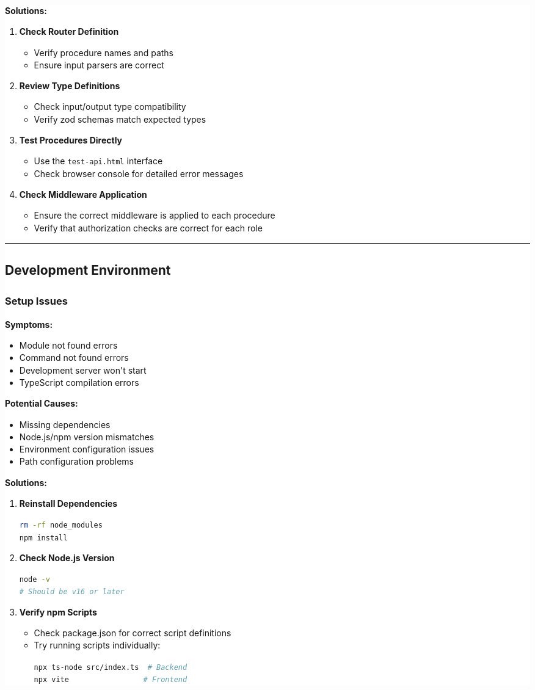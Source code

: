 **Solutions:**
1. **Check Router Definition**
   - Verify procedure names and paths
   - Ensure input parsers are correct

2. **Review Type Definitions**
   - Check input/output type compatibility
   - Verify zod schemas match expected types

3. **Test Procedures Directly**
   - Use the `test-api.html` interface
   - Check browser console for detailed error messages

4. **Check Middleware Application**
   - Ensure the correct middleware is applied to each procedure
   - Verify that authorization checks are correct for each role

---

## Development Environment

### Setup Issues

**Symptoms:**
- Module not found errors
- Command not found errors
- Development server won't start
- TypeScript compilation errors

**Potential Causes:**
- Missing dependencies
- Node.js/npm version mismatches
- Environment configuration issues
- Path configuration problems

**Solutions:**
1. **Reinstall Dependencies**
   ```bash
   rm -rf node_modules
   npm install
   ```

2. **Check Node.js Version**
   ```bash
   node -v
   # Should be v16 or later
   ```

3. **Verify npm Scripts**
   - Check package.json for correct script definitions
   - Try running scripts individually:
     ```bash
     npx ts-node src/index.ts  # Backend
     npx vite                 # Frontend
     ```
